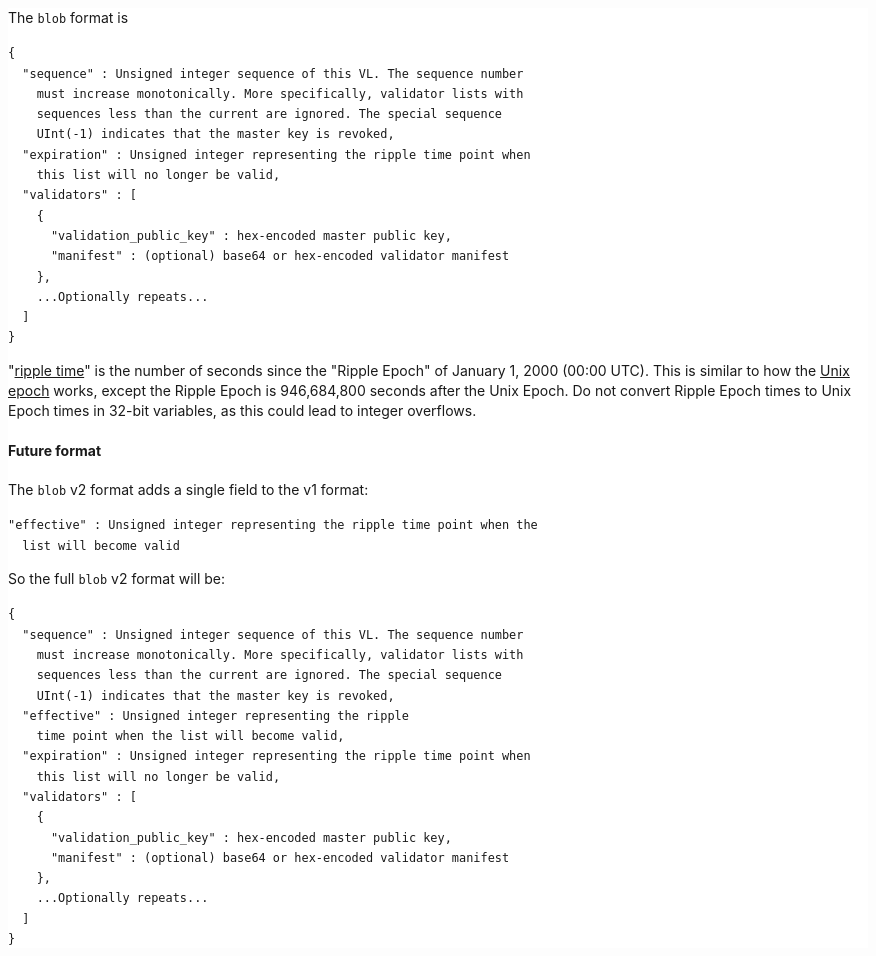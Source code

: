 The `blob` format is

```
{
  "sequence" : Unsigned integer sequence of this VL. The sequence number
    must increase monotonically. More specifically, validator lists with
    sequences less than the current are ignored. The special sequence
    UInt(-1) indicates that the master key is revoked,
  "expiration" : Unsigned integer representing the ripple time point when
    this list will no longer be valid,
  "validators" : [
    {
      "validation_public_key" : hex-encoded master public key,
      "manifest" : (optional) base64 or hex-encoded validator manifest
    },
    ...Optionally repeats...
  ]
}
```

"[ripple time](https://xrpl.org/docs/references/protocol/data-types/basic-data-types/#specifying-time)"
is the number of seconds since the "Ripple Epoch" of January 1, 2000 (00:00
UTC). This is similar to how the [Unix epoch](https://en.wikipedia.org/wiki/Unix_time)
works, except the Ripple Epoch is 946,684,800 seconds after the Unix Epoch. Do
not convert Ripple Epoch times to Unix Epoch times in 32-bit variables, as this
could lead to integer overflows.

#### Future format

The `blob` v2 format adds a single field to the v1 format:
```
"effective" : Unsigned integer representing the ripple time point when the
  list will become valid
```

So the full `blob` v2 format will be:
```
{
  "sequence" : Unsigned integer sequence of this VL. The sequence number
    must increase monotonically. More specifically, validator lists with
    sequences less than the current are ignored. The special sequence
    UInt(-1) indicates that the master key is revoked,
  "effective" : Unsigned integer representing the ripple
    time point when the list will become valid,
  "expiration" : Unsigned integer representing the ripple time point when
    this list will no longer be valid,
  "validators" : [
    {
      "validation_public_key" : hex-encoded master public key,
      "manifest" : (optional) base64 or hex-encoded validator manifest
    },
    ...Optionally repeats...
  ]
}
```

